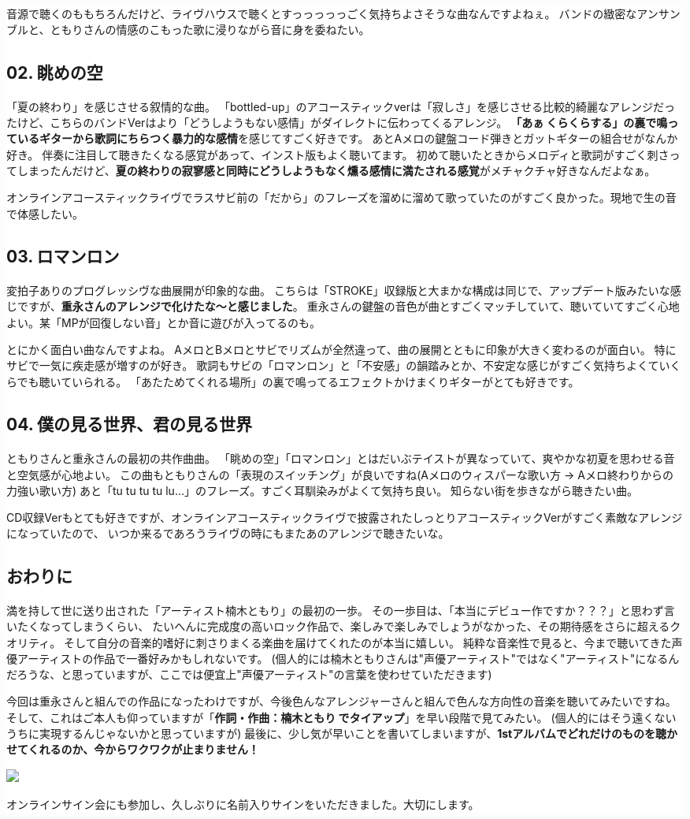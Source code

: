 音源で聴くのももちろんだけど、ライヴハウスで聴くとすっっっっっごく気持ちよさそうな曲なんですよねぇ。
バンドの緻密なアンサンブルと、ともりさんの情感のこもった歌に浸りながら音に身を委ねたい。

## 02. 眺めの空

「夏の終わり」を感じさせる叙情的な曲。
「bottled-up」のアコースティックverは「寂しさ」を感じさせる比較的綺麗なアレンジだったけど、こちらのバンドVerはより「どうしようもない感情」がダイレクトに伝わってくるアレンジ。
**「あぁ くらくらする」の裏で鳴っているギターから歌詞にちらつく暴力的な感情**を感じてすごく好きです。
あとAメロの鍵盤コード弾きとガットギターの組合せがなんか好き。
伴奏に注目して聴きたくなる感覚があって、インスト版もよく聴いてます。
初めて聴いたときからメロディと歌詞がすごく刺さってしまったんだけど、**夏の終わりの寂寥感と同時にどうしようもなく燻る感情に満たされる感覚**がメチャクチャ好きなんだよなぁ。

オンラインアコースティックライヴでラスサビ前の「だから」のフレーズを溜めに溜めて歌っていたのがすごく良かった。現地で生の音で体感したい。

## 03. ロマンロン

変拍子ありのプログレッシヴな曲展開が印象的な曲。
こちらは「STROKE」収録版と大まかな構成は同じで、アップデート版みたいな感じですが、**重永さんのアレンジで化けたな～と感じました**。
重永さんの鍵盤の音色が曲とすごくマッチしていて、聴いていてすごく心地よい。某「MPが回復しない音」とか音に遊びが入ってるのも。

とにかく面白い曲なんですよね。
AメロとBメロとサビでリズムが全然違って、曲の展開とともに印象が大きく変わるのが面白い。
特にサビで一気に疾走感が増すのが好き。
歌詞もサビの「ロマンロン」と「不安感」の韻踏みとか、不安定な感じがすごく気持ちよくていくらでも聴いていられる。
「あたためてくれる場所」の裏で鳴ってるエフェクトかけまくりギターがとても好きです。

## 04. 僕の見る世界、君の見る世界

ともりさんと重永さんの最初の共作曲曲。
「眺めの空」「ロマンロン」とはだいぶテイストが異なっていて、爽やかな初夏を思わせる音と空気感が心地よい。
この曲もともりさんの「表現のスイッチング」が良いですね(Aメロのウィスパーな歌い方 → Aメロ終わりからの力強い歌い方)
あと「tu tu tu tu lu…」のフレーズ。すごく耳馴染みがよくて気持ち良い。
知らない街を歩きながら聴きたい曲。

CD収録Verもとても好きですが、オンラインアコースティックライヴで披露されたしっとりアコースティックVerがすごく素敵なアレンジになっていたので、
いつか来るであろうライヴの時にもまたあのアレンジで聴きたいな。

## おわりに

満を持して世に送り出された「アーティスト楠木ともり」の最初の一歩。
その一歩目は、「本当にデビュー作ですか？？？」と思わず言いたくなってしまうくらい、
たいへんに完成度の高いロック作品で、楽しみで楽しみでしょうがなかった、その期待感をさらに超えるクオリティ。
そして自分の音楽的嗜好に刺さりまくる楽曲を届けてくれたのが本当に嬉しい。
純粋な音楽性で見ると、今まで聴いてきた声優アーティストの作品で一番好みかもしれないです。
(個人的には楠木ともりさんは"声優アーティスト"ではなく"アーティスト"になるんだろうな、と思っていますが、ここでは便宜上"声優アーティスト"の言葉を使わせていただきます)

今回は重永さんと組んでの作品になったわけですが、今後色んなアレンジャーさんと組んで色んな方向性の音楽を聴いてみたいですね。
そして、これはご本人も仰っていますが「**作詞・作曲：楠木ともり でタイアップ**」を早い段階で見てみたい。
(個人的にはそう遠くないうちに実現するんじゃないかと思っていますが)
最後に、少し気が早いことを書いてしまいますが、**1stアルバムでどれだけのものを聴かせてくれるのか、今からワクワクが止まりません！**

<img src="signed_hamidashimono.jpg" width=50%>

オンラインサイン会にも参加し、久しぶりに名前入りサインをいただきました。大切にします。
